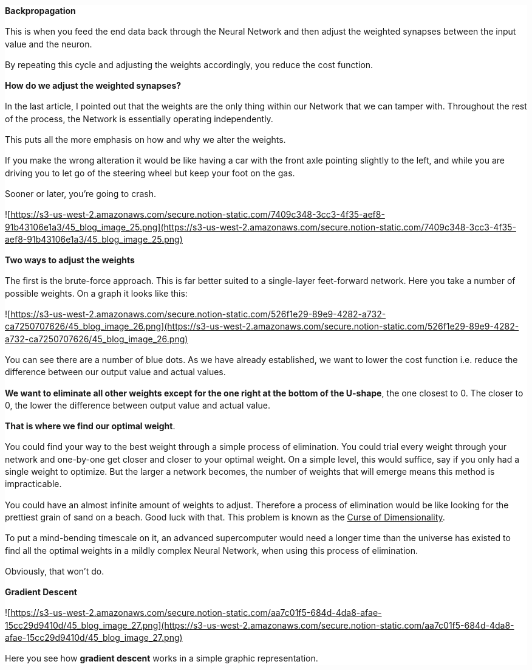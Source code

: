 **Backpropagation**

This is when you feed the end data back through the Neural Network and then adjust the weighted synapses between the input value and the neuron.

By repeating this cycle and adjusting the weights accordingly, you reduce the cost function.

**How do we adjust the weighted synapses?**

In the last article, I pointed out that the weights are the only thing within our Network that we can tamper with. Throughout the rest of the process, the Network is essentially operating independently.

This puts all the more emphasis on how and why we alter the weights.

If you make the wrong alteration it would be like having a car with the front axle pointing slightly to the left, and while you are driving you to let go of the steering wheel but keep your foot on the gas.

Sooner or later, you’re going to crash.

![https://s3-us-west-2.amazonaws.com/secure.notion-static.com/7409c348-3cc3-4f35-aef8-91b43106e1a3/45_blog_image_25.png](https://s3-us-west-2.amazonaws.com/secure.notion-static.com/7409c348-3cc3-4f35-aef8-91b43106e1a3/45_blog_image_25.png)

**Two ways to adjust the weights**

The first is the brute-force approach. This is far better suited to a single-layer feet-forward network. Here you take a number of possible weights. On a graph it looks like this:

![https://s3-us-west-2.amazonaws.com/secure.notion-static.com/526f1e29-89e9-4282-a732-ca7250707626/45_blog_image_26.png](https://s3-us-west-2.amazonaws.com/secure.notion-static.com/526f1e29-89e9-4282-a732-ca7250707626/45_blog_image_26.png)

You can see there are a number of blue dots. As we have already established, we want to lower the cost function i.e. reduce the difference between our output value and actual values.

**We want to eliminate all other weights except for the one right at the bottom of the U-shape**, the one closest to 0. The closer to 0, the lower the difference between output value and actual value.

**That is where we find our optimal weight**.

You could find your way to the best weight through a simple process of elimination. You could trial every weight through your network and one-by-one get closer and closer to your optimal weight. On a simple level, this would suffice, say if you only had a single weight to optimize. But the larger a network becomes, the number of weights that will emerge means this method is impracticable.

You could have an almost infinite amount of weights to adjust. Therefore a process of elimination would be like looking for the prettiest grain of sand on a beach. Good luck with that. This problem is known as the [Curse of Dimensionality](https://en.wikipedia.org/wiki/Curse_of_dimensionality).

To put a mind-bending timescale on it, an advanced supercomputer would need a longer time than the universe has existed to find all the optimal weights in a mildly complex Neural Network, when using this process of elimination.

Obviously, that won’t do.

**Gradient Descent**

![https://s3-us-west-2.amazonaws.com/secure.notion-static.com/aa7c01f5-684d-4da8-afae-15cc29d9410d/45_blog_image_27.png](https://s3-us-west-2.amazonaws.com/secure.notion-static.com/aa7c01f5-684d-4da8-afae-15cc29d9410d/45_blog_image_27.png)

Here you see how **gradient descent** works in a simple graphic representation.
